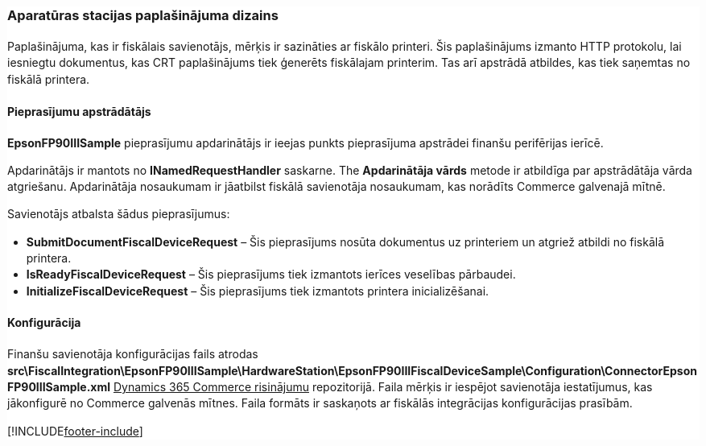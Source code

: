 ### <a name="hardware-station-extension-design"></a>Aparatūras stacijas paplašinājuma dizains

Paplašinājuma, kas ir fiskālais savienotājs, mērķis ir sazināties ar fiskālo printeri. Šis paplašinājums izmanto HTTP protokolu, lai iesniegtu dokumentus, kas CRT paplašinājums tiek ģenerēts fiskālajam printerim. Tas arī apstrādā atbildes, kas tiek saņemtas no fiskālā printera.

#### <a name="request-handler"></a>Pieprasījumu apstrādātājs

**EpsonFP90IIISample** pieprasījumu apdarinātājs ir ieejas punkts pieprasījuma apstrādei finanšu perifērijas ierīcē.

Apdarinātājs ir mantots no **INamedRequestHandler** saskarne. The **Apdarinātāja vārds** metode ir atbildīga par apstrādātāja vārda atgriešanu. Apdarinātāja nosaukumam ir jāatbilst fiskālā savienotāja nosaukumam, kas norādīts Commerce galvenajā mītnē.

Savienotājs atbalsta šādus pieprasījumus:

- **SubmitDocumentFiscalDeviceRequest** – Šis pieprasījums nosūta dokumentus uz printeriem un atgriež atbildi no fiskālā printera.
- **IsReadyFiscalDeviceRequest** – Šis pieprasījums tiek izmantots ierīces veselības pārbaudei.
- **InitializeFiscalDeviceRequest** – Šis pieprasījums tiek izmantots printera inicializēšanai.

#### <a name="configuration"></a>Konfigurācija

Finanšu savienotāja konfigurācijas fails atrodas **src\\FiscalIntegration\\EpsonFP90IIISample\\HardwareStation\\EpsonFP90IIIFiscalDeviceSample\\Configuration\\ConnectorEpsonFP90IIISample.xml** [Dynamics 365 Commerce risinājumu](https://github.com/microsoft/Dynamics365Commerce.Solutions/) repozitorijā. Faila mērķis ir iespējot savienotāja iestatījumus, kas jākonfigurē no Commerce galvenās mītnes. Faila formāts ir saskaņots ar fiskālās integrācijas konfigurācijas prasībām.

[!INCLUDE[footer-include](../../includes/footer-banner.md)]
